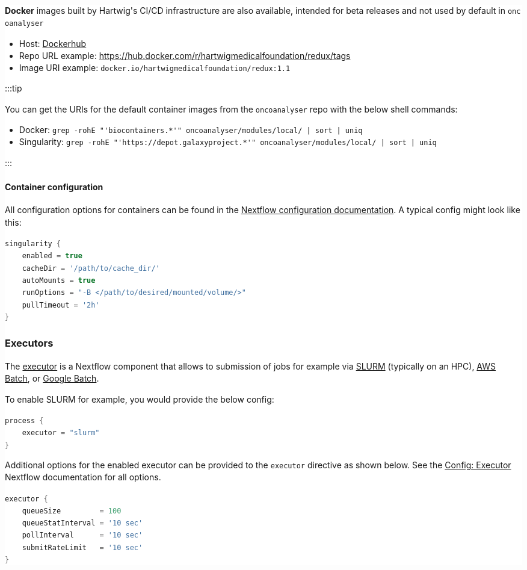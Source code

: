 **Docker** images built by Hartwig's CI/CD infrastructure are also available, intended for beta releases and not used by default in `oncoanalyser`

- Host: [Dockerhub](https://hub.docker.com/r/hartwigmedicalfoundation)
- Repo URL example: https://hub.docker.com/r/hartwigmedicalfoundation/redux/tags
- Image URI example: `docker.io/hartwigmedicalfoundation/redux:1.1`

:::tip

You can get the URIs for the default container images from the `oncoanalyser` repo with the below shell commands:

- Docker: `grep -rohE "'biocontainers.*'" oncoanalyser/modules/local/ | sort | uniq`
- Singularity: `grep -rohE "'https://depot.galaxyproject.*'" oncoanalyser/modules/local/ | sort | uniq`

:::

#### Container configuration

All configuration options for containers can be found in the [Nextflow configuration documentation](https://www.nextflow.io/docs/latest/reference/config.html).
A typical config might look like this:

```groovy
singularity {
    enabled = true
    cacheDir = '/path/to/cache_dir/'
    autoMounts = true
    runOptions = "-B </path/to/desired/mounted/volume/>"
    pullTimeout = '2h'
}
```

### Executors

The [executor](https://www.nextflow.io/docs/latest/executor.html) is a Nextflow component that allows to submission of jobs for example via
[SLURM](https://www.nextflow.io/docs/latest/executor.html#slurm) (typically on an HPC),
[AWS Batch](https://www.nextflow.io/docs/latest/aws.html), or
[Google Batch](https://www.nextflow.io/docs/latest/google.html).

To enable SLURM for example, you would provide the below config:

```groovy
process {
    executor = "slurm"
}
```

Additional options for the enabled executor can be provided to the `executor` directive as shown below. See the
[Config: Executor](https://www.nextflow.io/docs/latest/reference/config.html#executor) Nextflow documentation for all options.

```groovy
executor {
    queueSize         = 100
    queueStatInterval = '10 sec'
    pollInterval      = '10 sec'
    submitRateLimit   = '10 sec'
}
```
